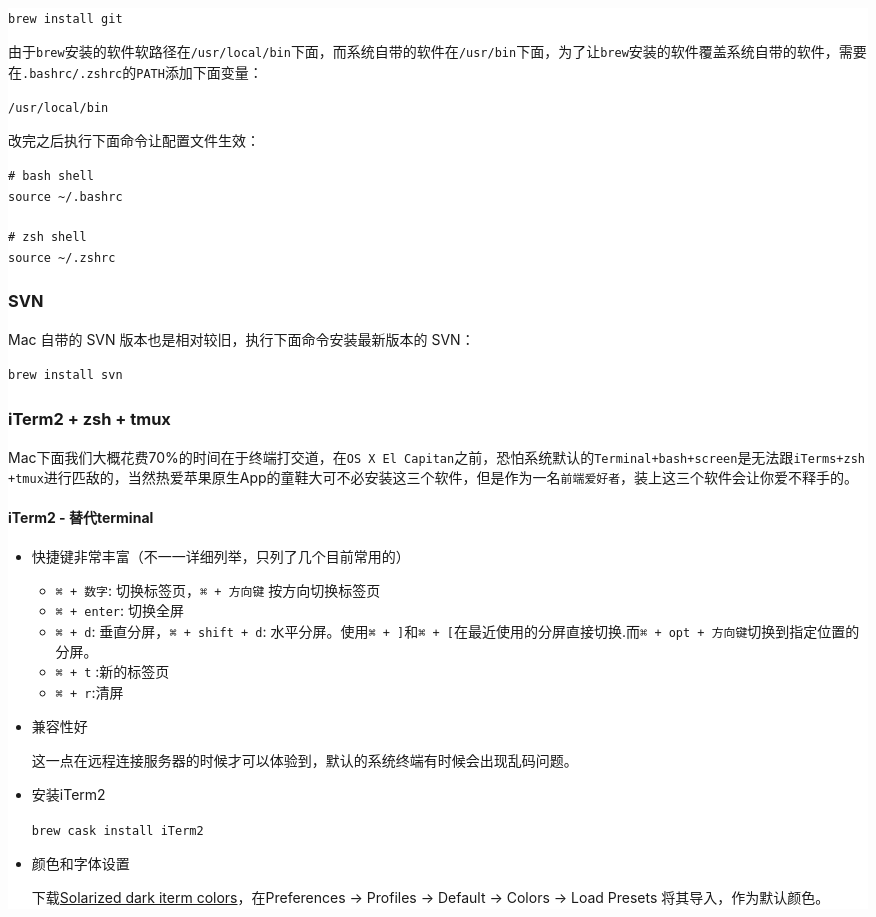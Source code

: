 ```
brew install git
```

由于`brew`安装的软件软路径在`/usr/local/bin`下面，而系统自带的软件在`/usr/bin`下面，为了让`brew`安装的软件覆盖系统自带的软件，需要在`.bashrc/.zshrc`的`PATH`添加下面变量：

```
/usr/local/bin
```

改完之后执行下面命令让配置文件生效：

```
# bash shell
source ~/.bashrc

# zsh shell
source ~/.zshrc
```


### SVN

Mac 自带的 SVN 版本也是相对较旧，执行下面命令安装最新版本的 SVN：

```
brew install svn
```

### iTerm2 + zsh + tmux

Mac下面我们大概花费70%的时间在于终端打交道，在`OS X El Capitan‎`之前，恐怕系统默认的`Terminal+bash+screen`是无法跟`iTerms+zsh+tmux`进行匹敌的，当然热爱苹果原生App的童鞋大可不必安装这三个软件，但是作为一名`前端爱好者`，装上这三个软件会让你爱不释手的。

#### iTerm2 - 替代terminal

* 快捷键非常丰富（不一一详细列举，只列了几个目前常用的）

  - `⌘ + 数字`: 切换标签页，`⌘ + 方向键` 按方向切换标签页
  - `⌘ + enter`: 切换全屏
  - `⌘ + d`: 垂直分屏，`⌘ + shift + d`: 水平分屏。使用`⌘ + ]`和`⌘ + [`在最近使用的分屏直接切换.而`⌘ + opt + 方向键`切换到指定位置的分屏。
  - `⌘ + t` :新的标签页
  - `⌘ + r`:清屏

* 兼容性好

  这一点在远程连接服务器的时候才可以体验到，默认的系统终端有时候会出现乱码问题。

- 安装iTerm2

  ```
  brew cask install iTerm2
  ```
- 颜色和字体设置

  下载[Solarized dark iterm colors](https://github.com/altercation/solarized/tree/master/iterm2-colors-solarized)，在Preferences -> Profiles -> Default -> Colors -> Load Presets 将其导入，作为默认颜色。

